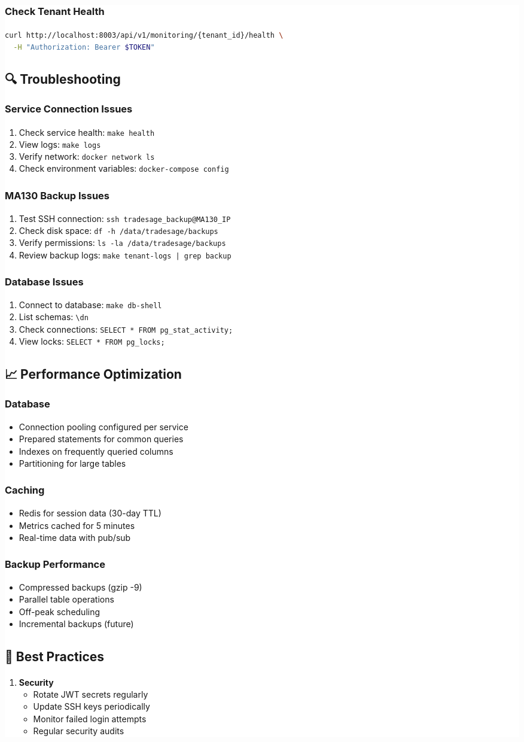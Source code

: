 ### Check Tenant Health
```bash
curl http://localhost:8003/api/v1/monitoring/{tenant_id}/health \
  -H "Authorization: Bearer $TOKEN"
```

## 🔍 Troubleshooting

### Service Connection Issues
1. Check service health: `make health`
2. View logs: `make logs`
3. Verify network: `docker network ls`
4. Check environment variables: `docker-compose config`

### MA130 Backup Issues
1. Test SSH connection: `ssh tradesage_backup@MA130_IP`
2. Check disk space: `df -h /data/tradesage/backups`
3. Verify permissions: `ls -la /data/tradesage/backups`
4. Review backup logs: `make tenant-logs | grep backup`

### Database Issues
1. Connect to database: `make db-shell`
2. List schemas: `\dn`
3. Check connections: `SELECT * FROM pg_stat_activity;`
4. View locks: `SELECT * FROM pg_locks;`

## 📈 Performance Optimization

### Database
- Connection pooling configured per service
- Prepared statements for common queries
- Indexes on frequently queried columns
- Partitioning for large tables

### Caching
- Redis for session data (30-day TTL)
- Metrics cached for 5 minutes
- Real-time data with pub/sub

### Backup Performance
- Compressed backups (gzip -9)
- Parallel table operations
- Off-peak scheduling
- Incremental backups (future)

## 🎯 Best Practices

1. **Security**
   - Rotate JWT secrets regularly
   - Update SSH keys periodically
   - Monitor failed login attempts
   - Regular security audits
